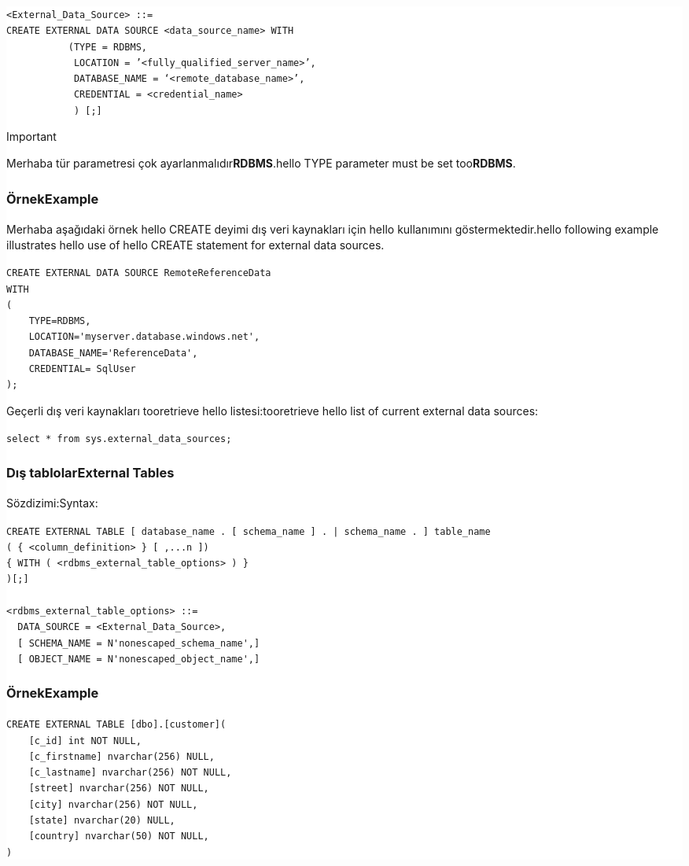     <External_Data_Source> ::=
    CREATE EXTERNAL DATA SOURCE <data_source_name> WITH 
               (TYPE = RDBMS,
                LOCATION = ’<fully_qualified_server_name>’,
                DATABASE_NAME = ‘<remote_database_name>’,  
                CREDENTIAL = <credential_name> 
                ) [;] 

> [!IMPORTANT]
> <span data-ttu-id="5a3e6-123">Merhaba tür parametresi çok ayarlanmalıdır**RDBMS**.</span><span class="sxs-lookup"><span data-stu-id="5a3e6-123">hello TYPE parameter must be set too**RDBMS**.</span></span> 
>

### <a name="example"></a><span data-ttu-id="5a3e6-124">Örnek</span><span class="sxs-lookup"><span data-stu-id="5a3e6-124">Example</span></span>
<span data-ttu-id="5a3e6-125">Merhaba aşağıdaki örnek hello CREATE deyimi dış veri kaynakları için hello kullanımını göstermektedir.</span><span class="sxs-lookup"><span data-stu-id="5a3e6-125">hello following example illustrates hello use of hello CREATE statement for external data sources.</span></span> 

    CREATE EXTERNAL DATA SOURCE RemoteReferenceData 
    WITH 
    ( 
        TYPE=RDBMS, 
        LOCATION='myserver.database.windows.net', 
        DATABASE_NAME='ReferenceData', 
        CREDENTIAL= SqlUser 
    ); 

<span data-ttu-id="5a3e6-126">Geçerli dış veri kaynakları tooretrieve hello listesi:</span><span class="sxs-lookup"><span data-stu-id="5a3e6-126">tooretrieve hello list of current external data sources:</span></span> 

    select * from sys.external_data_sources; 

### <a name="external-tables"></a><span data-ttu-id="5a3e6-127">Dış tablolar</span><span class="sxs-lookup"><span data-stu-id="5a3e6-127">External Tables</span></span>
<span data-ttu-id="5a3e6-128">Sözdizimi:</span><span class="sxs-lookup"><span data-stu-id="5a3e6-128">Syntax:</span></span>

    CREATE EXTERNAL TABLE [ database_name . [ schema_name ] . | schema_name . ] table_name  
    ( { <column_definition> } [ ,...n ])     
    { WITH ( <rdbms_external_table_options> ) } 
    )[;] 

    <rdbms_external_table_options> ::= 
      DATA_SOURCE = <External_Data_Source>, 
      [ SCHEMA_NAME = N'nonescaped_schema_name',] 
      [ OBJECT_NAME = N'nonescaped_object_name',] 

### <a name="example"></a><span data-ttu-id="5a3e6-129">Örnek</span><span class="sxs-lookup"><span data-stu-id="5a3e6-129">Example</span></span>
    CREATE EXTERNAL TABLE [dbo].[customer]( 
        [c_id] int NOT NULL, 
        [c_firstname] nvarchar(256) NULL, 
        [c_lastname] nvarchar(256) NOT NULL, 
        [street] nvarchar(256) NOT NULL, 
        [city] nvarchar(256) NOT NULL, 
        [state] nvarchar(20) NULL, 
        [country] nvarchar(50) NOT NULL, 
    ) 

[1]: ./media/sql-database-elastic-query-vertical-partitioning/verticalpartitioning.png